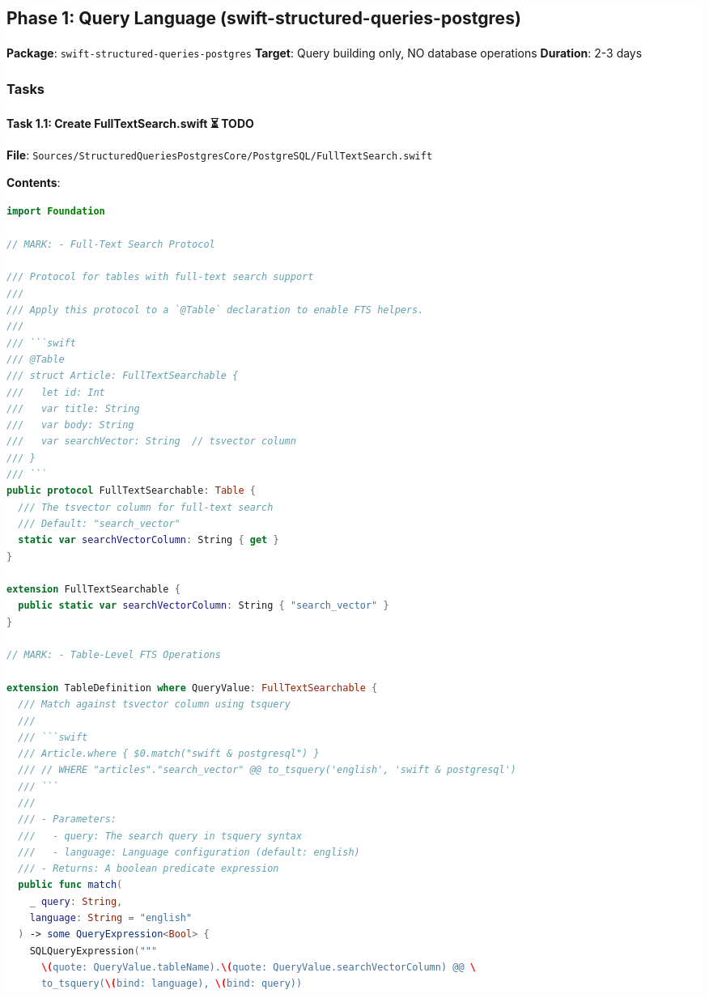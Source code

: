 
## Phase 1: Query Language (swift-structured-queries-postgres)

**Package**: `swift-structured-queries-postgres`
**Target**: Query building only, NO database operations
**Duration**: 2-3 days

### Tasks

#### Task 1.1: Create FullTextSearch.swift ⏳ **TODO**

**File**: `Sources/StructuredQueriesPostgresCore/PostgreSQL/FullTextSearch.swift`

**Contents**:
```swift
import Foundation

// MARK: - Full-Text Search Protocol

/// Protocol for tables with full-text search support
///
/// Apply this protocol to a `@Table` declaration to enable FTS helpers.
///
/// ```swift
/// @Table
/// struct Article: FullTextSearchable {
///   let id: Int
///   var title: String
///   var body: String
///   var searchVector: String  // tsvector column
/// }
/// ```
public protocol FullTextSearchable: Table {
  /// The tsvector column for full-text search
  /// Default: "search_vector"
  static var searchVectorColumn: String { get }
}

extension FullTextSearchable {
  public static var searchVectorColumn: String { "search_vector" }
}

// MARK: - Table-Level FTS Operations

extension TableDefinition where QueryValue: FullTextSearchable {
  /// Match against tsvector column using tsquery
  ///
  /// ```swift
  /// Article.where { $0.match("swift & postgresql") }
  /// // WHERE "articles"."search_vector" @@ to_tsquery('english', 'swift & postgresql')
  /// ```
  ///
  /// - Parameters:
  ///   - query: The search query in tsquery syntax
  ///   - language: Language configuration (default: english)
  /// - Returns: A boolean predicate expression
  public func match(
    _ query: String,
    language: String = "english"
  ) -> some QueryExpression<Bool> {
    SQLQueryExpression("""
      \(quote: QueryValue.tableName).\(quote: QueryValue.searchVectorColumn) @@ \
      to_tsquery(\(bind: language), \(bind: query))
```